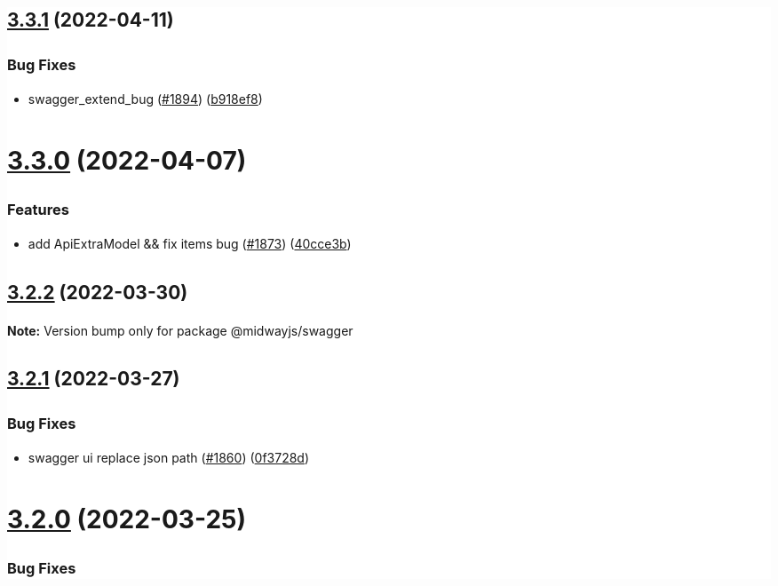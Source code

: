 



## [3.3.1](https://github.com/midwayjs/midway/compare/v3.3.0...v3.3.1) (2022-04-11)


### Bug Fixes

* swagger_extend_bug ([#1894](https://github.com/midwayjs/midway/issues/1894)) ([b918ef8](https://github.com/midwayjs/midway/commit/b918ef871f6daf43a1bf3754e705b7c3e12bf3cd))





# [3.3.0](https://github.com/midwayjs/midway/compare/v3.2.2...v3.3.0) (2022-04-07)


### Features

* add ApiExtraModel && fix items bug ([#1873](https://github.com/midwayjs/midway/issues/1873)) ([40cce3b](https://github.com/midwayjs/midway/commit/40cce3be1d8ebd5b2723aff2e6d6d488024c5a56))





## [3.2.2](https://github.com/midwayjs/midway/compare/v3.2.1...v3.2.2) (2022-03-30)

**Note:** Version bump only for package @midwayjs/swagger





## [3.2.1](https://github.com/midwayjs/midway/compare/v3.2.0...v3.2.1) (2022-03-27)


### Bug Fixes

* swagger ui replace json path ([#1860](https://github.com/midwayjs/midway/issues/1860)) ([0f3728d](https://github.com/midwayjs/midway/commit/0f3728daccba12923f23f5b498c7dda13ced36d7))





# [3.2.0](https://github.com/midwayjs/midway/compare/v3.1.6...v3.2.0) (2022-03-25)


### Bug Fixes
